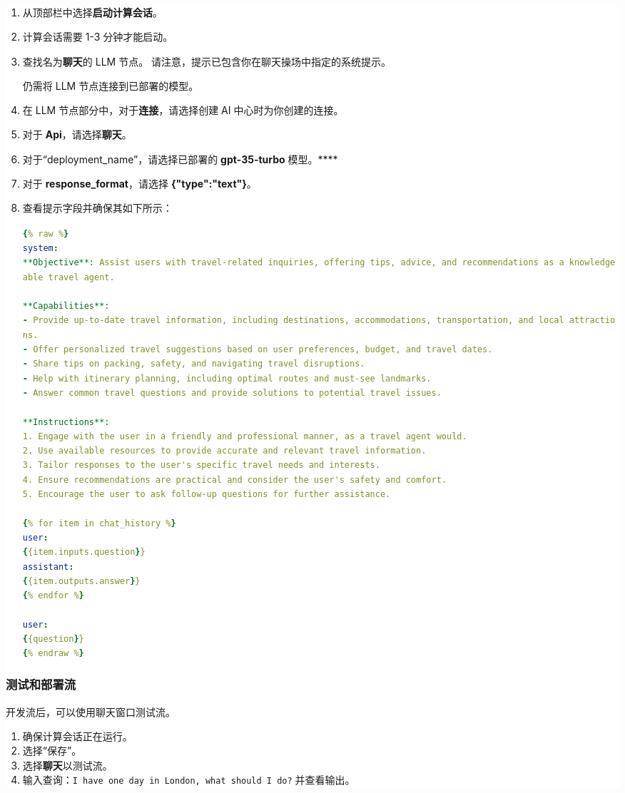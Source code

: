 1. 从顶部栏中选择**启动计算会话**。
1. 计算会话需要 1-3 分钟才能启动。
1. 查找名为**聊天**的 LLM 节点。 请注意，提示已包含你在聊天操场中指定的系统提示。

    仍需将 LLM 节点连接到已部署的模型。

1. 在 LLM 节点部分中，对于**连接**，请选择创建 AI 中心时为你创建的连接。
1. 对于 **Api**，请选择**聊天**。
1. 对于“deployment_name”，请选择已部署的 **gpt-35-turbo** 模型。****
1. 对于 **response_format**，请选择 **{"type":"text"}**。
1. 查看提示字段并确保其如下所示：

   ```yml
   {% raw %}
   system:
   **Objective**: Assist users with travel-related inquiries, offering tips, advice, and recommendations as a knowledgeable travel agent.

   **Capabilities**:
   - Provide up-to-date travel information, including destinations, accommodations, transportation, and local attractions.
   - Offer personalized travel suggestions based on user preferences, budget, and travel dates.
   - Share tips on packing, safety, and navigating travel disruptions.
   - Help with itinerary planning, including optimal routes and must-see landmarks.
   - Answer common travel questions and provide solutions to potential travel issues.

   **Instructions**:
   1. Engage with the user in a friendly and professional manner, as a travel agent would.
   2. Use available resources to provide accurate and relevant travel information.
   3. Tailor responses to the user's specific travel needs and interests.
   4. Ensure recommendations are practical and consider the user's safety and comfort.
   5. Encourage the user to ask follow-up questions for further assistance.

   {% for item in chat_history %}
   user:
   {{item.inputs.question}}
   assistant:
   {{item.outputs.answer}}
   {% endfor %}

   user:
   {{question}}
   {% endraw %}
   ```

### 测试和部署流

开发流后，可以使用聊天窗口测试流。

1. 确保计算会话正在运行。
1. 选择“保存”。
1. 选择**聊天**以测试流。
1. 输入查询：`I have one day in London, what should I do?` 并查看输出。

